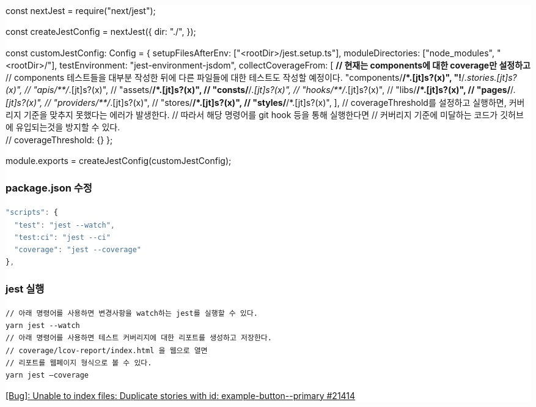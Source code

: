 const nextJest = require("next/jest");

const createJestConfig = nextJest({
  dir: "./",
});

const customJestConfig: Config = {
  setupFilesAfterEnv: ["&#x3C;rootDir>/jest.setup.ts"],
  moduleDirectories: ["node_modules", "&#x3C;rootDir>/"],
  testEnvironment: "jest-environment-jsdom",
  collectCoverageFrom: [
<strong>    // 현재는 components에 대한 coverage만 설정하고
</strong>    // components 테스트들을 대부분 작성한 뒤에 다른 파일들에 대한 테스트도 작성할 예정이다.
    "components/**/*.[jt]s?(x)",
    "!**/*.stories.[jt]s?(x)",
    // "apis/**/*.[jt]s?(x)",
    // "assets/**/*.[jt]s?(x)",
    // "consts/**/*.[jt]s?(x)",
    // "hooks/**/*.[jt]s?(x)",
    // "libs/**/*.[jt]s?(x)",
    // "pages/**/*.[jt]s?(x)",
    // "providers/**/*.[jt]s?(x)",
    // "stores/**/*.[jt]s?(x)",
    // "styles/**/*.[jt]s?(x)",
  ],
  // coverageThreshold를 설정하고 실행하면, 커버리지 기준을 맞추지 못했다는 에러가 발생한다.
  // 따라서 해당 명령어를 git hook 등을 통해 실행한다면
  // 커버리지 기준에 미달하는 코드가 깃허브에 유입되는것을 방지할 수 있다.	
  // coverageThreshold: {}
};

module.exports = createJestConfig(customJestConfig);
</code></pre>

### package.json 수정

```jsx
"scripts": {
  "test": "jest --watch",
  "test:ci": "jest --ci"
  "coverage": "jest --coverage"
},
```

### jest 실행

```tsx
// 아래 명령어를 사용하면 변경사항을 watch하는 jest를 실행할 수 있다.
yarn jest --watch
// 아래 명령어를 사용하면 테스트 커버리지에 대한 리포트를 생성하고 저장한다.
// coverage/lcov-report/index.html 을 웹으로 열면
// 리포트를 웹페이지 형식으로 볼 수 있다.
yarn jest —coverage
```


[\[Bug\]: Unable to index files: Duplicate stories with id: example-button--primary #21414](https://github.com/storybookjs/storybook/issues/21414)
